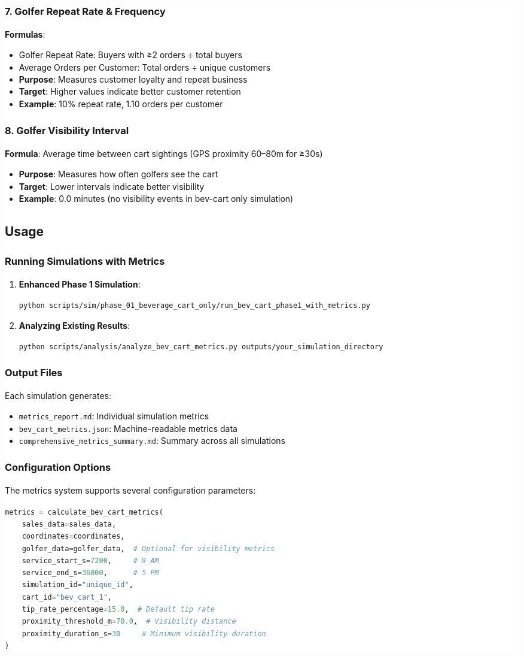 ### 7. Golfer Repeat Rate & Frequency
**Formulas**:
- Golfer Repeat Rate: Buyers with ≥2 orders ÷ total buyers
- Average Orders per Customer: Total orders ÷ unique customers
- **Purpose**: Measures customer loyalty and repeat business
- **Target**: Higher values indicate better customer retention
- **Example**: 10% repeat rate, 1.10 orders per customer

### 8. Golfer Visibility Interval
**Formula**: Average time between cart sightings (GPS proximity 60–80m for ≥30s)
- **Purpose**: Measures how often golfers see the cart
- **Target**: Lower intervals indicate better visibility
- **Example**: 0.0 minutes (no visibility events in bev-cart only simulation)

## Usage

### Running Simulations with Metrics

1. **Enhanced Phase 1 Simulation**:
   ```bash
   python scripts/sim/phase_01_beverage_cart_only/run_bev_cart_phase1_with_metrics.py
   ```

2. **Analyzing Existing Results**:
   ```bash
   python scripts/analysis/analyze_bev_cart_metrics.py outputs/your_simulation_directory
   ```

### Output Files

Each simulation generates:
- `metrics_report.md`: Individual simulation metrics
- `bev_cart_metrics.json`: Machine-readable metrics data
- `comprehensive_metrics_summary.md`: Summary across all simulations

### Configuration Options

The metrics system supports several configuration parameters:

```python
metrics = calculate_bev_cart_metrics(
    sales_data=sales_data,
    coordinates=coordinates,
    golfer_data=golfer_data,  # Optional for visibility metrics
    service_start_s=7200,     # 9 AM
    service_end_s=36000,      # 5 PM
    simulation_id="unique_id",
    cart_id="bev_cart_1",
    tip_rate_percentage=15.0,  # Default tip rate
    proximity_threshold_m=70.0,  # Visibility distance
    proximity_duration_s=30     # Minimum visibility duration
)
```
